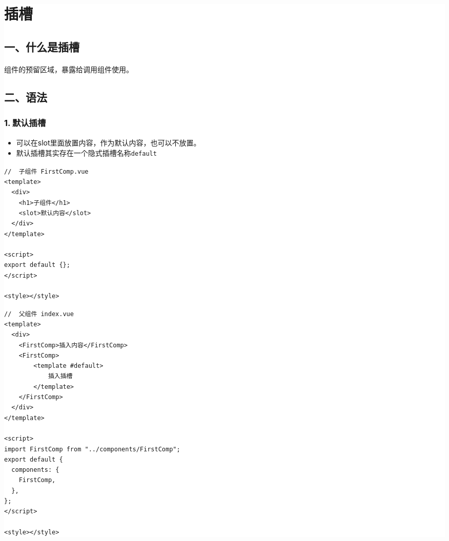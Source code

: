# 插槽

## 一、什么是插槽

组件的预留区域，暴露给调用组件使用。

## 二、语法

### 1. 默认插槽

- 可以在slot里面放置内容，作为默认内容，也可以不放置。
- 默认插槽其实存在一个隐式插槽名称`default`

```vue
//	子组件 FirstComp.vue
<template>
  <div>
    <h1>子组件</h1>
    <slot>默认内容</slot>
  </div>
</template>

<script>
export default {};
</script>

<style></style>

```

```vue
//	父组件 index.vue
<template>
  <div>
    <FirstComp>插入内容</FirstComp>
    <FirstComp>
    	<template #default>
			插入插槽
		</template>
    </FirstComp>
  </div>
</template>

<script>
import FirstComp from "../components/FirstComp";
export default {
  components: {
    FirstComp,
  },
};
</script>

<style></style>

```
